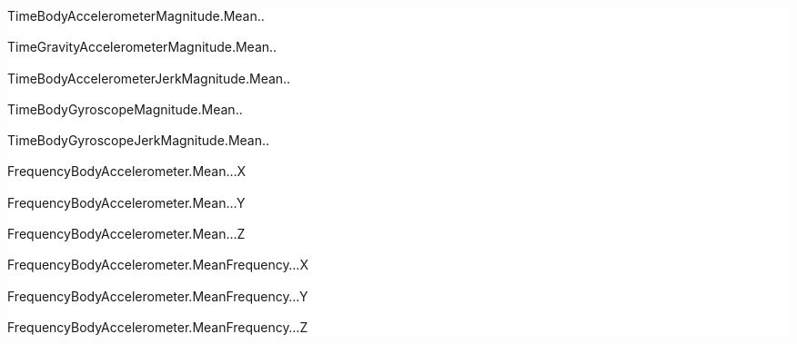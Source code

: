</th>

<th style="text-align:center;">

TimeBodyAccelerometerMagnitude.Mean..

</th>

<th style="text-align:center;">

TimeGravityAccelerometerMagnitude.Mean..

</th>

<th style="text-align:center;">

TimeBodyAccelerometerJerkMagnitude.Mean..

</th>

<th style="text-align:center;">

TimeBodyGyroscopeMagnitude.Mean..

</th>

<th style="text-align:center;">

TimeBodyGyroscopeJerkMagnitude.Mean..

</th>

<th style="text-align:center;">

FrequencyBodyAccelerometer.Mean…X

</th>

<th style="text-align:center;">

FrequencyBodyAccelerometer.Mean…Y

</th>

<th style="text-align:center;">

FrequencyBodyAccelerometer.Mean…Z

</th>

<th style="text-align:center;">

FrequencyBodyAccelerometer.MeanFrequency…X

</th>

<th style="text-align:center;">

FrequencyBodyAccelerometer.MeanFrequency…Y

</th>

<th style="text-align:center;">

FrequencyBodyAccelerometer.MeanFrequency…Z
